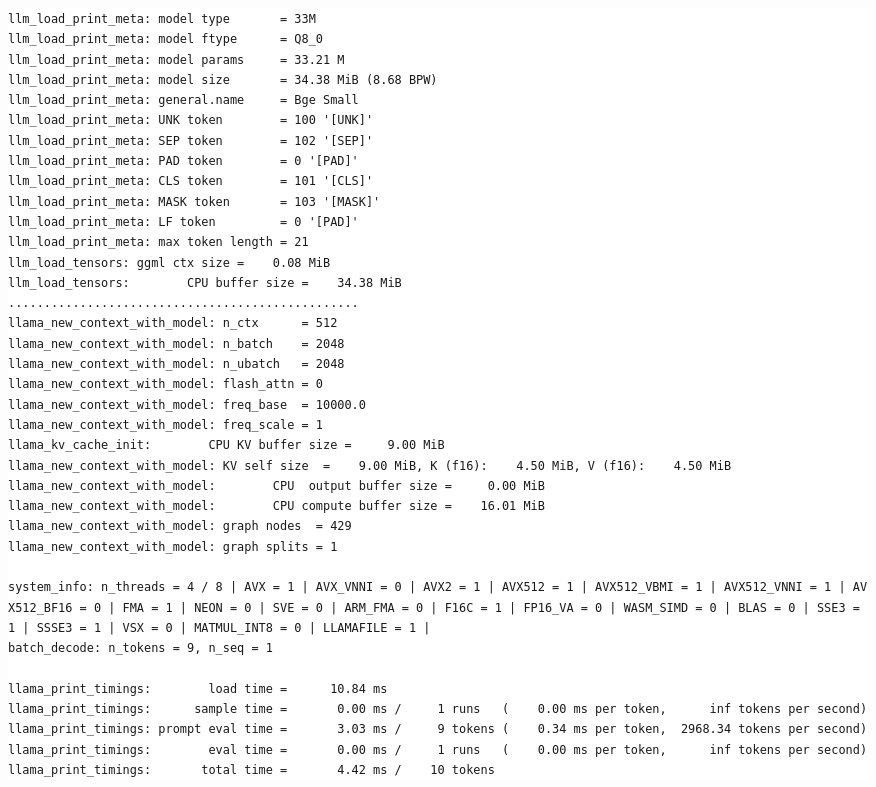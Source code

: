 ```
llm_load_print_meta: model type       = 33M
llm_load_print_meta: model ftype      = Q8_0
llm_load_print_meta: model params     = 33.21 M
llm_load_print_meta: model size       = 34.38 MiB (8.68 BPW) 
llm_load_print_meta: general.name     = Bge Small
llm_load_print_meta: UNK token        = 100 '[UNK]'
llm_load_print_meta: SEP token        = 102 '[SEP]'
llm_load_print_meta: PAD token        = 0 '[PAD]'
llm_load_print_meta: CLS token        = 101 '[CLS]'
llm_load_print_meta: MASK token       = 103 '[MASK]'
llm_load_print_meta: LF token         = 0 '[PAD]'
llm_load_print_meta: max token length = 21
llm_load_tensors: ggml ctx size =    0.08 MiB
llm_load_tensors:        CPU buffer size =    34.38 MiB
.................................................
llama_new_context_with_model: n_ctx      = 512
llama_new_context_with_model: n_batch    = 2048
llama_new_context_with_model: n_ubatch   = 2048
llama_new_context_with_model: flash_attn = 0
llama_new_context_with_model: freq_base  = 10000.0
llama_new_context_with_model: freq_scale = 1
llama_kv_cache_init:        CPU KV buffer size =     9.00 MiB
llama_new_context_with_model: KV self size  =    9.00 MiB, K (f16):    4.50 MiB, V (f16):    4.50 MiB
llama_new_context_with_model:        CPU  output buffer size =     0.00 MiB
llama_new_context_with_model:        CPU compute buffer size =    16.01 MiB
llama_new_context_with_model: graph nodes  = 429
llama_new_context_with_model: graph splits = 1

system_info: n_threads = 4 / 8 | AVX = 1 | AVX_VNNI = 0 | AVX2 = 1 | AVX512 = 1 | AVX512_VBMI = 1 | AVX512_VNNI = 1 | AVX512_BF16 = 0 | FMA = 1 | NEON = 0 | SVE = 0 | ARM_FMA = 0 | F16C = 1 | FP16_VA = 0 | WASM_SIMD = 0 | BLAS = 0 | SSE3 = 1 | SSSE3 = 1 | VSX = 0 | MATMUL_INT8 = 0 | LLAMAFILE = 1 | 
batch_decode: n_tokens = 9, n_seq = 1

llama_print_timings:        load time =      10.84 ms
llama_print_timings:      sample time =       0.00 ms /     1 runs   (    0.00 ms per token,      inf tokens per second)
llama_print_timings: prompt eval time =       3.03 ms /     9 tokens (    0.34 ms per token,  2968.34 tokens per second)
llama_print_timings:        eval time =       0.00 ms /     1 runs   (    0.00 ms per token,      inf tokens per second)
llama_print_timings:       total time =       4.42 ms /    10 tokens

```